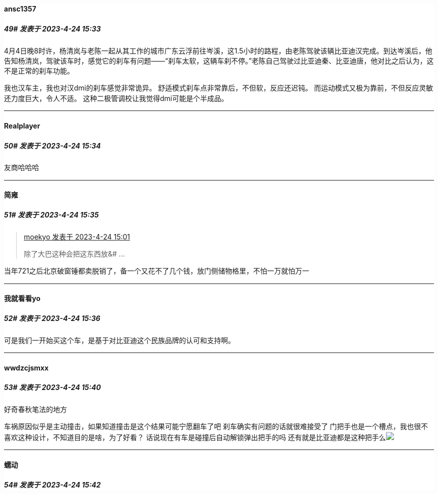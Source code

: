 ####  ansc1357  
##### 49#       发表于 2023-4-24 15:33

4月4日晚8时许，杨清岚与老陈一起从其工作的城市广东云浮前往岑溪，这1.5小时的路程，由老陈驾驶该辆比亚迪汉完成。到达岑溪后，他告知杨清岚，驾驶该车时，感觉它的刹车有问题——“刹车太软，这辆车刹不停。”老陈自己驾驶过比亚迪秦、比亚迪唐，他对比之后认为，这不是正常的刹车功能。

我也汉车主，我也对汉dmi的刹车感觉非常诡异。
舒适模式刹车点非常靠后，不但软，反应还迟钝。
而运动模式又极为靠前，不但反应灵敏还力度巨大，令人不适。
这种二极管调校让我觉得dmi可能是个半成品。

*****

####  Realplayer  
##### 50#       发表于 2023-4-24 15:34

友商哈哈哈

*****

####  简雍  
##### 51#       发表于 2023-4-24 15:35

<blockquote><a href="httphttps://bbs.saraba1st.com/2b/forum.php?mod=redirect&amp;goto=findpost&amp;pid=60593167&amp;ptid=2130551" target="_blank">moekyo 发表于 2023-4-24 15:01</a>

除了大巴这种会把这东西放&amp;# ...</blockquote>
当年721之后北京破窗锤都卖脱销了，备一个又花不了几个钱，放门侧储物格里，不怕一万就怕万一

*****

####  我就看看yo  
##### 52#       发表于 2023-4-24 15:36

可是我们一开始买这个车，是基于对比亚迪这个民族品牌的认可和支持啊。

*****

####  wwdzcjsmxx  
##### 53#       发表于 2023-4-24 15:40

好奇春秋笔法的地方

车祸原因似乎是主动撞击，如果知道撞击是这个结果可能宁愿翻车了吧
刹车确实有问题的话就很难接受了
门把手也是一个槽点，我也很不喜欢这种设计，不知道目的是啥，为了好看？
话说现在有车是碰撞后自动解锁弹出把手的吗
还有就是比亚迪都是这种把手么<img src="https://static.saraba1st.com/image/smiley/face2017/068.png" referrerpolicy="no-referrer">

*****

####  蠕动  
##### 54#       发表于 2023-4-24 15:42
